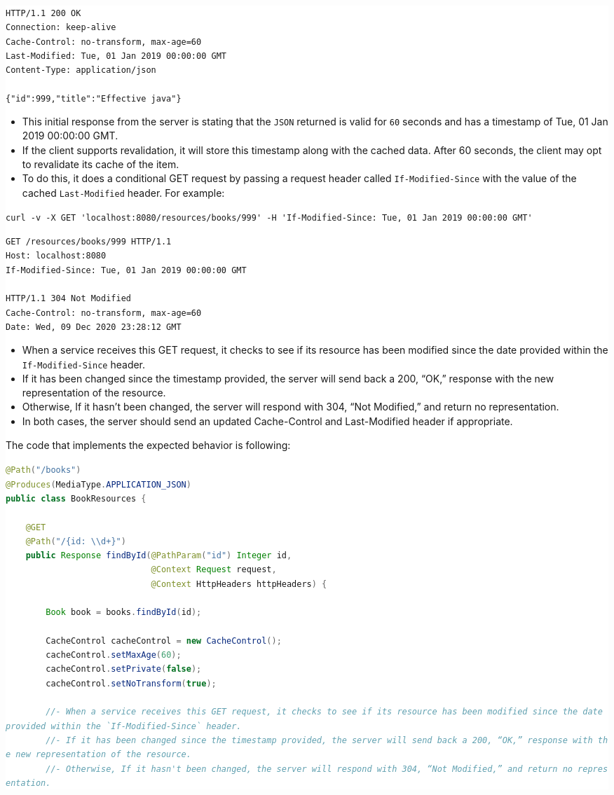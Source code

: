```http request
HTTP/1.1 200 OK
Connection: keep-alive
Cache-Control: no-transform, max-age=60
Last-Modified: Tue, 01 Jan 2019 00:00:00 GMT
Content-Type: application/json

{"id":999,"title":"Effective java"}
```

- This initial response from the server is stating that the `JSON` returned is valid for `60` seconds and has a timestamp of Tue, 01 Jan 2019 00:00:00 GMT. 
- If the client supports revalidation, it will store this timestamp along with the cached data. After 60 seconds, the client may opt to revalidate its cache of the item. 
- To do this, it does a conditional GET request by passing a request header called `If-Modified-Since` with the value of the cached `Last-Modified` header. For example:


```shell
curl -v -X GET 'localhost:8080/resources/books/999' -H 'If-Modified-Since: Tue, 01 Jan 2019 00:00:00 GMT'
```

```http request
GET /resources/books/999 HTTP/1.1
Host: localhost:8080
If-Modified-Since: Tue, 01 Jan 2019 00:00:00 GMT

HTTP/1.1 304 Not Modified
Cache-Control: no-transform, max-age=60
Date: Wed, 09 Dec 2020 23:28:12 GMT
```

- When a service receives this GET request, it checks to see if its resource has been modified since the date provided within the `If-Modified-Since` header.
- If it has been changed since the timestamp provided, the server will send back a 200, “OK,” response with the new representation of the resource. 
- Otherwise, If it hasn’t been changed, the server will respond with 304, “Not Modified,” and return no representation. 
- In both cases, the server should send an updated Cache-Control and Last-Modified header if appropriate.

The code that implements the expected behavior is  following:

```java
@Path("/books")
@Produces(MediaType.APPLICATION_JSON)
public class BookResources {

    @GET
    @Path("/{id: \\d+}")
    public Response findById(@PathParam("id") Integer id,
                             @Context Request request,
                             @Context HttpHeaders httpHeaders) {

        Book book = books.findById(id);

        CacheControl cacheControl = new CacheControl();
        cacheControl.setMaxAge(60);
        cacheControl.setPrivate(false);
        cacheControl.setNoTransform(true);

        //- When a service receives this GET request, it checks to see if its resource has been modified since the date provided within the `If-Modified-Since` header.
        //- If it has been changed since the timestamp provided, the server will send back a 200, “OK,” response with the new representation of the resource.
        //- Otherwise, If it hasn't been changed, the server will respond with 304, “Not Modified,” and return no representation.
```